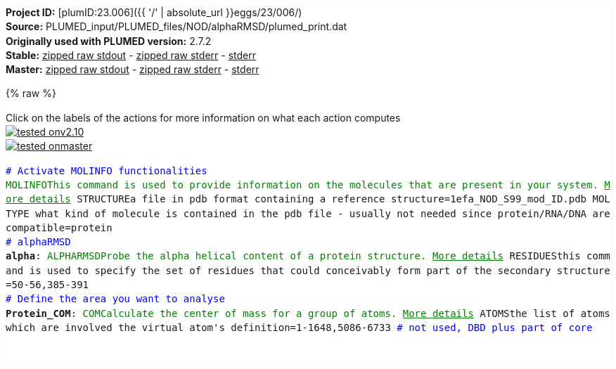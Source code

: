 **Project ID:** [plumID:23.006]({{ '/' | absolute_url }}eggs/23/006/)  
**Source:** PLUMED_input/PLUMED_files/NOD/alphaRMSD/plumed_print.dat  
**Originally used with PLUMED version:** 2.7.2  
**Stable:** [zipped raw stdout](plumed_print.dat.plumed.stdout.txt.zip) - [zipped raw stderr](plumed_print.dat.plumed.stderr.txt.zip) - [stderr](plumed_print.dat.plumed.stderr)  
**Master:** [zipped raw stdout](plumed_print.dat.plumed_master.stdout.txt.zip) - [zipped raw stderr](plumed_print.dat.plumed_master.stderr.txt.zip) - [stderr](plumed_print.dat.plumed_master.stderr)  

{% raw %}
<div class="plumedpreheader">
<div class="headerInfo" id="value_details_data/PLUMED_input/PLUMED_files/NOD/alphaRMSD/plumed_print.dat"> Click on the labels of the actions for more information on what each action computes </div>
<div class="containerBadge">
<div class="headerBadge"><a href="plumed_print.dat.plumed.stderr"><img src="https://img.shields.io/badge/v2.10-passing-green.svg" alt="tested onv2.10" /></a></div>
<div class="headerBadge"><a href="plumed_print.dat.plumed_master.stderr"><img src="https://img.shields.io/badge/master-passing-green.svg" alt="tested onmaster" /></a></div>
</div>
</div>
<pre class="plumedlisting">
<span style="color:blue" class="comment"># Activate MOLINFO functionalities</span>
<span class="plumedtooltip" style="color:green">MOLINFO<span class="right">This command is used to provide information on the molecules that are present in your system. <a href="https://www.plumed.org/doc-master/user-doc/html/MOLINFO" style="color:green">More details</a><i></i></span></span> <span class="plumedtooltip">STRUCTURE<span class="right">a file in pdb format containing a reference structure<i></i></span></span>=1efa_NOD_S99_mod_ID.pdb <span class="plumedtooltip">MOLTYPE<span class="right"> what kind of molecule is contained in the pdb file - usually not needed since protein/RNA/DNA are compatible<i></i></span></span>=protein
<span style="color:blue" class="comment"># alphaRMSD</span>
<span style="display:none;" id="data/PLUMED_input/PLUMED_files/NOD/alphaRMSD/plumed_print.dat">The MOLINFO action with label <b></b> calculates something</span><b name="data/PLUMED_input/PLUMED_files/NOD/alphaRMSD/plumed_print.datalpha" onclick='showPath("data/PLUMED_input/PLUMED_files/NOD/alphaRMSD/plumed_print.dat","data/PLUMED_input/PLUMED_files/NOD/alphaRMSD/plumed_print.datalpha","data/PLUMED_input/PLUMED_files/NOD/alphaRMSD/plumed_print.datalpha","brown")'>alpha</b>: <span class="plumedtooltip" style="color:green">ALPHARMSD<span class="right">Probe the alpha helical content of a protein structure. <a href="https://www.plumed.org/doc-master/user-doc/html/ALPHARMSD" style="color:green">More details</a><i></i></span></span> <span class="plumedtooltip">RESIDUES<span class="right">this command is used to specify the set of residues that could conceivably form part of the secondary structure<i></i></span></span>=50-56,385-391   
<span style="color:blue" class="comment"># Define the area you want to analyse</span>
<span style="display:none;" id="data/PLUMED_input/PLUMED_files/NOD/alphaRMSD/plumed_print.datalpha">The ALPHARMSD action with label <b>alpha</b> calculates the following quantities:<table  align="center" frame="void" width="95%" cellpadding="5%"><tr><td width="5%"><b> Quantity </b>  </td><td><b> Description </b> </td></tr><tr><td width="5%">alpha.struct</td><td>the vectors containing the rmsd distances between the residues and each of the reference structures</td></tr><tr><td width="5%">alpha.lessthan</td><td>the number blocks of residues that have an RMSD from the secondary structure that is less than the threshold</td></tr><tr><td width="5%">alpha.value</td><td>if LESS_THAN is present the RMSD distance between each residue and the ideal alpha helix</td></tr></table></span><b name="data/PLUMED_input/PLUMED_files/NOD/alphaRMSD/plumed_print.datProtein_COM" onclick='showPath("data/PLUMED_input/PLUMED_files/NOD/alphaRMSD/plumed_print.dat","data/PLUMED_input/PLUMED_files/NOD/alphaRMSD/plumed_print.datProtein_COM","data/PLUMED_input/PLUMED_files/NOD/alphaRMSD/plumed_print.datProtein_COM","brown")'>Protein_COM</b>: <span class="plumedtooltip" style="color:green">COM<span class="right">Calculate the center of mass for a group of atoms. <a href="https://www.plumed.org/doc-master/user-doc/html/COM" style="color:green">More details</a><i></i></span></span> <span class="plumedtooltip">ATOMS<span class="right">the list of atoms which are involved the virtual atom's definition<i></i></span></span>=1-1648,5086-6733 <span style="color:blue" class="comment"># not used, DBD plus part of core</span>